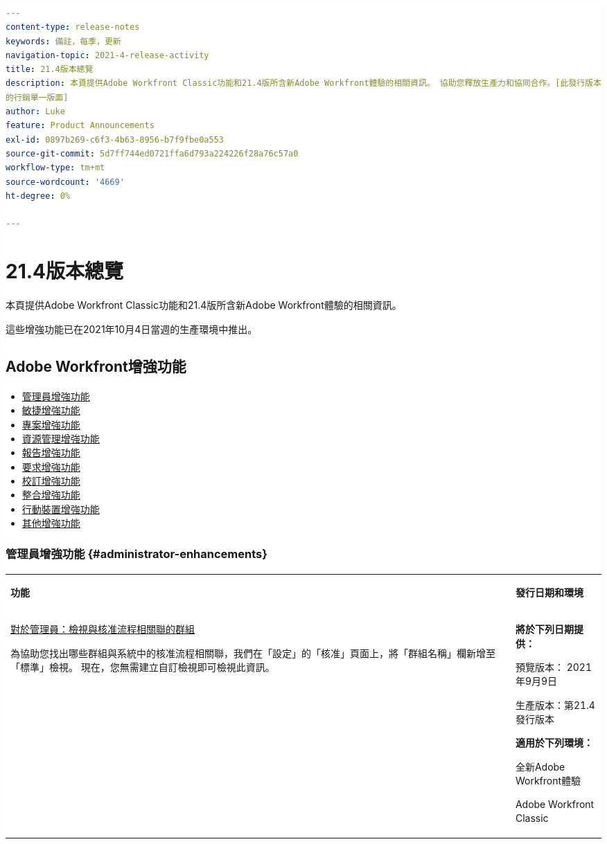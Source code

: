 ```yaml
---
content-type: release-notes
keywords: 備註，每季，更新
navigation-topic: 2021-4-release-activity
title: 21.4版本總覽
description: 本頁提供Adobe Workfront Classic功能和21.4版所含新Adobe Workfront體驗的相關資訊。 協助您釋放生產力和協同合作。[此發行版本的行銷單一版面]
author: Luke
feature: Product Announcements
exl-id: 0897b269-c6f3-4b63-8956-b7f9fbe0a553
source-git-commit: 5d7ff744ed0721ffa6d793a224226f28a76c57a0
workflow-type: tm+mt
source-wordcount: '4669'
ht-degree: 0%

---
```


# 21.4版本總覽

本頁提供Adobe Workfront Classic功能和21.4版所含新Adobe Workfront體驗的相關資訊。







這些增強功能已在2021年10月4日當週的生產環境中推出。





## Adobe Workfront增強功能

* [管理員增強功能](#administrator-enhancements)
* [敏捷增強功能](#agile-enhancements)
* [專案增強功能](#project-enhancements)
* [資源管理增強功能](#resource-management-enhancements)
* [報告增強功能](#reporting-enhancements)
* [要求增強功能](#requests-enhancements)
* [校訂增強功能](#proofing-enhancements)
* [整合增強功能](#integration-enhancements)
* [行動裝置增強功能](#mobile-enhancements)
* [其他增強功能](#other-enhancements)

### 管理員增強功能 {#administrator-enhancements}

<table style="table-layout:auto"> 
 <col> 
 <col> 
 <tbody> 
  <tr> 
   <td> <p><strong>功能</strong> </p> </td> 
   <td> <p><strong>發行日期和環境</strong> </p> </td> 
  </tr> 
  <tr data-mc-conditions=""> 
   <td> <p><a href="../../../product-announcements/product-releases/21.4-release-activity/21-4-admin-enhancements.md#for" class="MCXref xref" xrefformat="{para}">對於管理員：檢視與核准流程相關聯的群組</a> </p> <p>為協助您找出哪些群組與系統中的核准流程相關聯，我們在「設定」的「核准」頁面上，將「群組名稱」欄新增至「標準」檢視。 現在，您無需建立自訂檢視即可檢視此資訊。</p> </td> 
   <td> <p><b>將於下列日期提供：</b> </p> <p>預覽版本： 2021年9月9日<br></p> <p>生產版本：第21.4發行版本</p> <p><strong>適用於下列環境：</strong> </p> <p>全新Adobe Workfront體驗 </p> <p>Adobe Workfront Classic </p> </td> 
  </tr> 
  <tr data-mc-conditions=""> 
